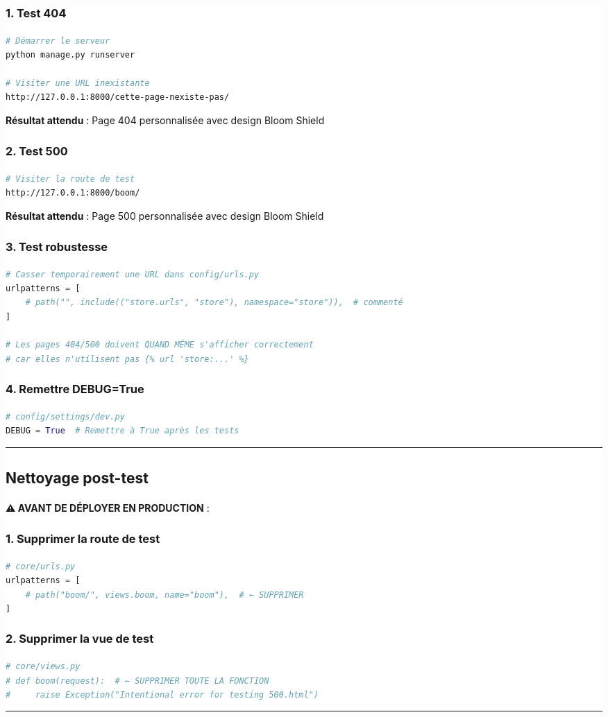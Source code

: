 ### 1. Test 404
```bash
# Démarrer le serveur
python manage.py runserver

# Visiter une URL inexistante
http://127.0.0.1:8000/cette-page-nexiste-pas/
```
**Résultat attendu** : Page 404 personnalisée avec design Bloom Shield

### 2. Test 500
```bash
# Visiter la route de test
http://127.0.0.1:8000/boom/
```
**Résultat attendu** : Page 500 personnalisée avec design Bloom Shield

### 3. Test robustesse
```python
# Casser temporairement une URL dans config/urls.py
urlpatterns = [
    # path("", include(("store.urls", "store"), namespace="store")),  # commenté
]

# Les pages 404/500 doivent QUAND MÊME s'afficher correctement
# car elles n'utilisent pas {% url 'store:...' %}
```

### 4. Remettre DEBUG=True
```python
# config/settings/dev.py
DEBUG = True  # Remettre à True après les tests
```

---

## Nettoyage post-test

**⚠️ AVANT DE DÉPLOYER EN PRODUCTION** :

### 1. Supprimer la route de test
```python
# core/urls.py
urlpatterns = [
    # path("boom/", views.boom, name="boom"),  # ← SUPPRIMER
]
```

### 2. Supprimer la vue de test
```python
# core/views.py
# def boom(request):  # ← SUPPRIMER TOUTE LA FONCTION
#     raise Exception("Intentional error for testing 500.html")
```

---